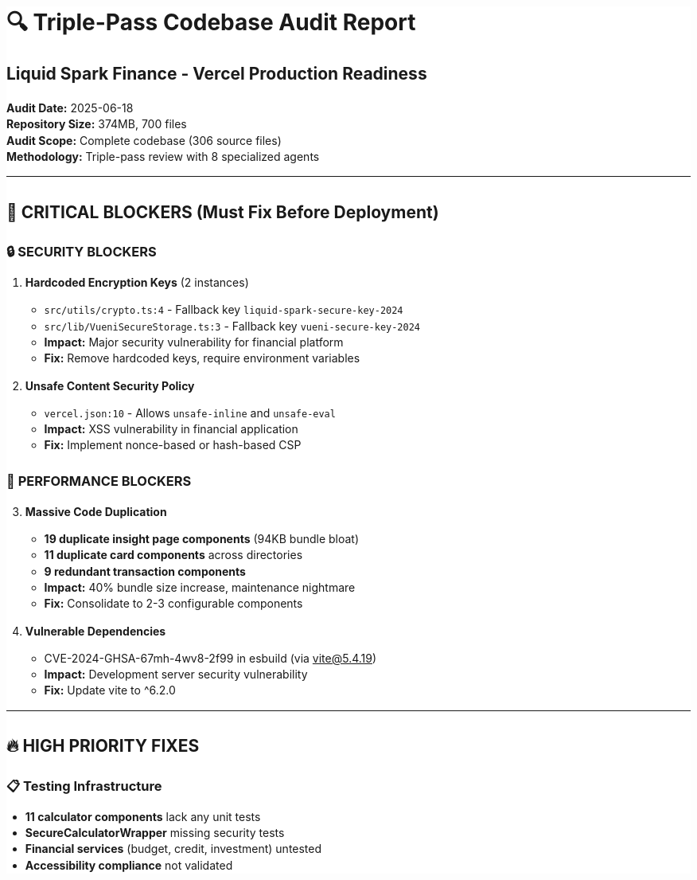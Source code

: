 # 🔍 Triple-Pass Codebase Audit Report

## Liquid Spark Finance - Vercel Production Readiness

**Audit Date:** 2025-06-18  
**Repository Size:** 374MB, 700 files  
**Audit Scope:** Complete codebase (306 source files)  
**Methodology:** Triple-pass review with 8 specialized agents

---

## 🚨 **CRITICAL BLOCKERS** (Must Fix Before Deployment)

### 🔒 **SECURITY BLOCKERS**

1. **Hardcoded Encryption Keys** (2 instances)

   - `src/utils/crypto.ts:4` - Fallback key `liquid-spark-secure-key-2024`
   - `src/lib/VueniSecureStorage.ts:3` - Fallback key `vueni-secure-key-2024`
   - **Impact:** Major security vulnerability for financial platform
   - **Fix:** Remove hardcoded keys, require environment variables

2. **Unsafe Content Security Policy**
   - `vercel.json:10` - Allows `unsafe-inline` and `unsafe-eval`
   - **Impact:** XSS vulnerability in financial application
   - **Fix:** Implement nonce-based or hash-based CSP

### 🎯 **PERFORMANCE BLOCKERS**

3. **Massive Code Duplication**

   - **19 duplicate insight page components** (94KB bundle bloat)
   - **11 duplicate card components** across directories
   - **9 redundant transaction components**
   - **Impact:** 40% bundle size increase, maintenance nightmare
   - **Fix:** Consolidate to 2-3 configurable components

4. **Vulnerable Dependencies**
   - CVE-2024-GHSA-67mh-4wv8-2f99 in esbuild (via vite@5.4.19)
   - **Impact:** Development server security vulnerability
   - **Fix:** Update vite to ^6.2.0

---

## 🔥 **HIGH PRIORITY FIXES**

### 📋 **Testing Infrastructure**

- **11 calculator components** lack any unit tests
- **SecureCalculatorWrapper** missing security tests
- **Financial services** (budget, credit, investment) untested
- **Accessibility compliance** not validated
